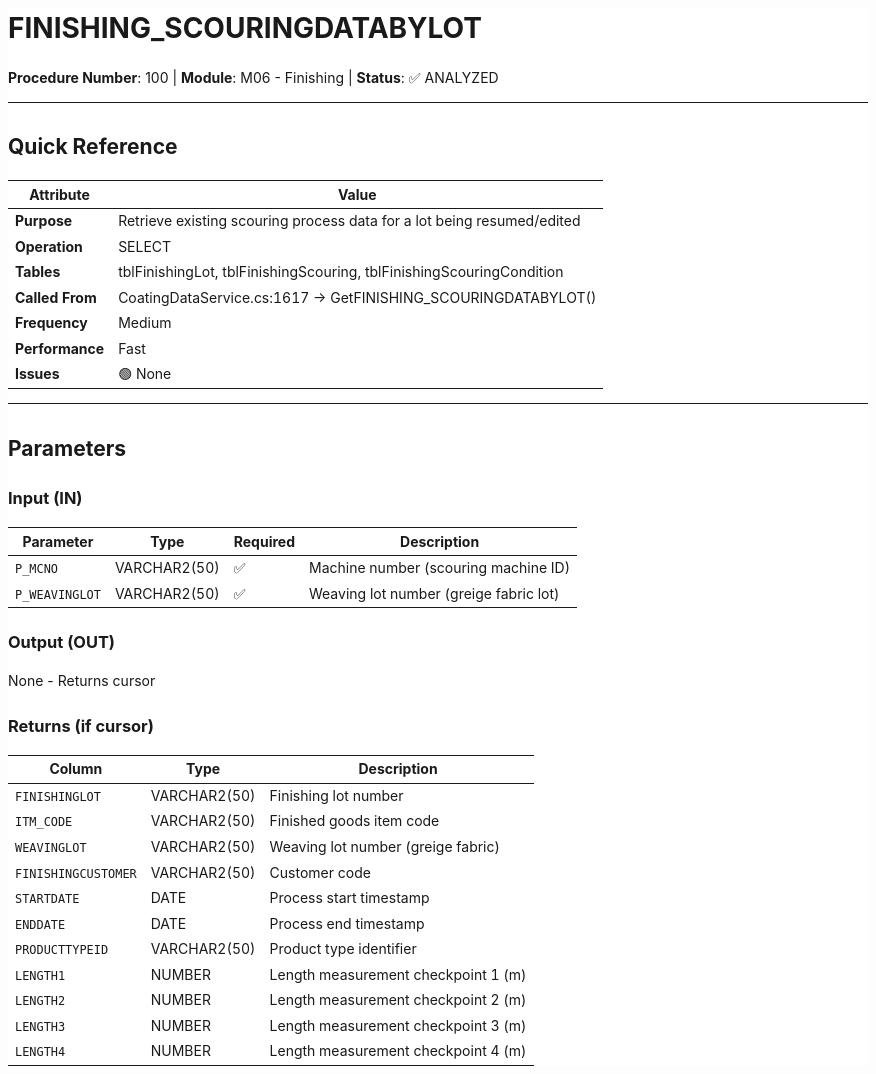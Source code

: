 # FINISHING_SCOURINGDATABYLOT

**Procedure Number**: 100 | **Module**: M06 - Finishing | **Status**: ✅ ANALYZED

---

## Quick Reference

| Attribute | Value |
|-----------|-------|
| **Purpose** | Retrieve existing scouring process data for a lot being resumed/edited |
| **Operation** | SELECT |
| **Tables** | tblFinishingLot, tblFinishingScouring, tblFinishingScouringCondition |
| **Called From** | CoatingDataService.cs:1617 → GetFINISHING_SCOURINGDATABYLOT() |
| **Frequency** | Medium |
| **Performance** | Fast |
| **Issues** | 🟢 None |

---

## Parameters

### Input (IN)

| Parameter | Type | Required | Description |
|-----------|------|----------|-------------|
| `P_MCNO` | VARCHAR2(50) | ✅ | Machine number (scouring machine ID) |
| `P_WEAVINGLOT` | VARCHAR2(50) | ✅ | Weaving lot number (greige fabric lot) |

### Output (OUT)

None - Returns cursor

### Returns (if cursor)

| Column | Type | Description |
|--------|------|-------------|
| `FINISHINGLOT` | VARCHAR2(50) | Finishing lot number |
| `ITM_CODE` | VARCHAR2(50) | Finished goods item code |
| `WEAVINGLOT` | VARCHAR2(50) | Weaving lot number (greige fabric) |
| `FINISHINGCUSTOMER` | VARCHAR2(50) | Customer code |
| `STARTDATE` | DATE | Process start timestamp |
| `ENDDATE` | DATE | Process end timestamp |
| `PRODUCTTYPEID` | VARCHAR2(50) | Product type identifier |
| `LENGTH1` | NUMBER | Length measurement checkpoint 1 (m) |
| `LENGTH2` | NUMBER | Length measurement checkpoint 2 (m) |
| `LENGTH3` | NUMBER | Length measurement checkpoint 3 (m) |
| `LENGTH4` | NUMBER | Length measurement checkpoint 4 (m) |